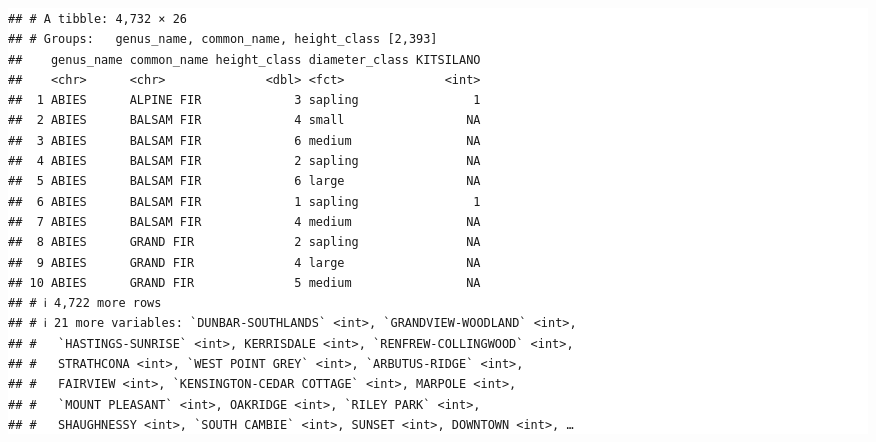     ## # A tibble: 4,732 × 26
    ## # Groups:   genus_name, common_name, height_class [2,393]
    ##    genus_name common_name height_class diameter_class KITSILANO
    ##    <chr>      <chr>              <dbl> <fct>              <int>
    ##  1 ABIES      ALPINE FIR             3 sapling                1
    ##  2 ABIES      BALSAM FIR             4 small                 NA
    ##  3 ABIES      BALSAM FIR             6 medium                NA
    ##  4 ABIES      BALSAM FIR             2 sapling               NA
    ##  5 ABIES      BALSAM FIR             6 large                 NA
    ##  6 ABIES      BALSAM FIR             1 sapling                1
    ##  7 ABIES      BALSAM FIR             4 medium                NA
    ##  8 ABIES      GRAND FIR              2 sapling               NA
    ##  9 ABIES      GRAND FIR              4 large                 NA
    ## 10 ABIES      GRAND FIR              5 medium                NA
    ## # ℹ 4,722 more rows
    ## # ℹ 21 more variables: `DUNBAR-SOUTHLANDS` <int>, `GRANDVIEW-WOODLAND` <int>,
    ## #   `HASTINGS-SUNRISE` <int>, KERRISDALE <int>, `RENFREW-COLLINGWOOD` <int>,
    ## #   STRATHCONA <int>, `WEST POINT GREY` <int>, `ARBUTUS-RIDGE` <int>,
    ## #   FAIRVIEW <int>, `KENSINGTON-CEDAR COTTAGE` <int>, MARPOLE <int>,
    ## #   `MOUNT PLEASANT` <int>, OAKRIDGE <int>, `RILEY PARK` <int>,
    ## #   SHAUGHNESSY <int>, `SOUTH CAMBIE` <int>, SUNSET <int>, DOWNTOWN <int>, …
